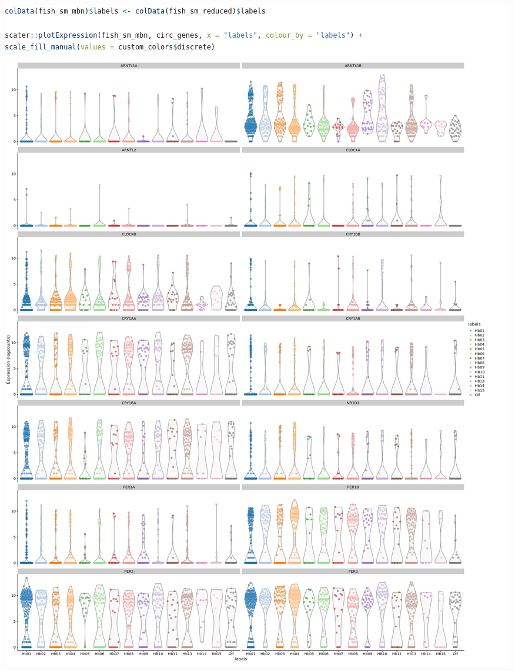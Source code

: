 

```R
colData(fish_sm_mbn)$labels <- colData(fish_sm_reduced)$labels

scater::plotExpression(fish_sm_mbn, circ_genes, x = "labels", colour_by = "labels") +
scale_fill_manual(values = custom_colors$discrete)

```


![png](output_78_0.png)
